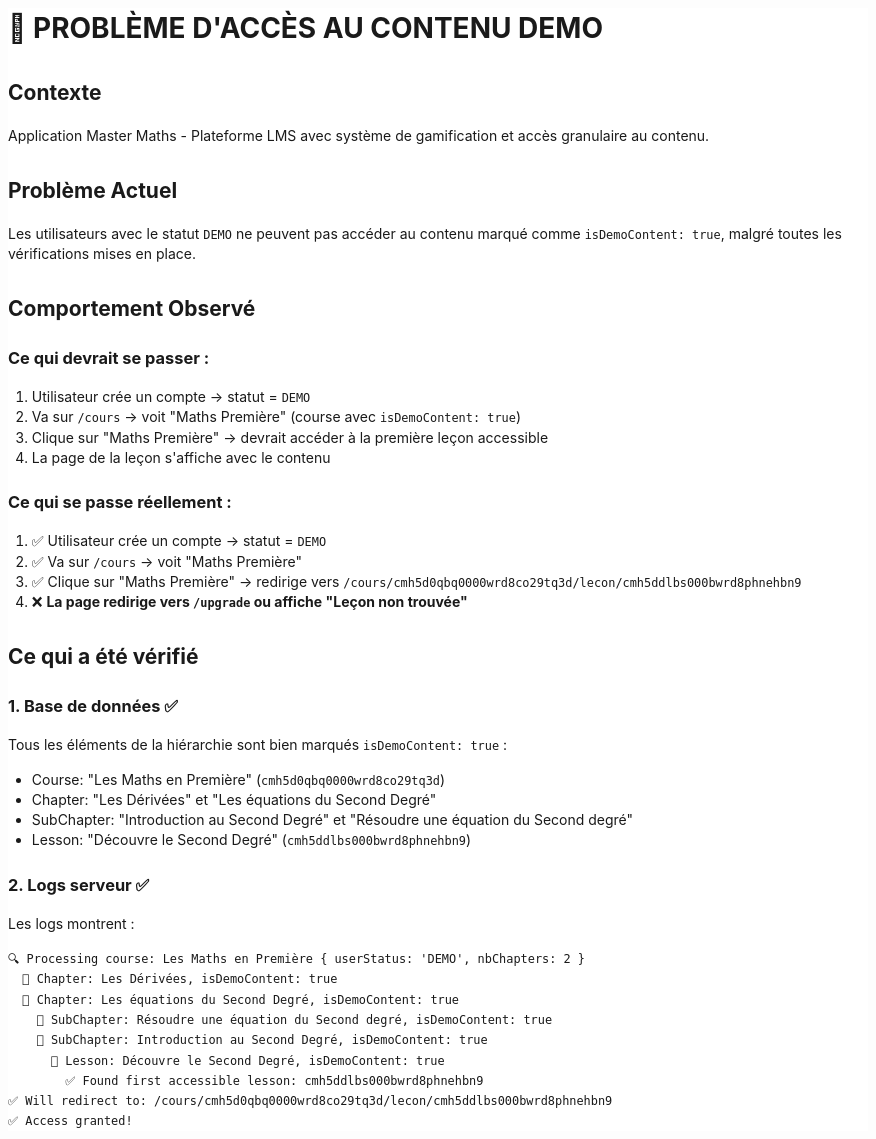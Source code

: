 # 🚨 PROBLÈME D'ACCÈS AU CONTENU DEMO

## Contexte
Application Master Maths - Plateforme LMS avec système de gamification et accès granulaire au contenu.

## Problème Actuel
Les utilisateurs avec le statut `DEMO` ne peuvent pas accéder au contenu marqué comme `isDemoContent: true`, malgré toutes les vérifications mises en place.

## Comportement Observé

### Ce qui devrait se passer :
1. Utilisateur crée un compte → statut = `DEMO`
2. Va sur `/cours` → voit "Maths Première" (course avec `isDemoContent: true`)
3. Clique sur "Maths Première" → devrait accéder à la première leçon accessible
4. La page de la leçon s'affiche avec le contenu

### Ce qui se passe réellement :
1. ✅ Utilisateur crée un compte → statut = `DEMO`
2. ✅ Va sur `/cours` → voit "Maths Première"
3. ✅ Clique sur "Maths Première" → redirige vers `/cours/cmh5d0qbq0000wrd8co29tq3d/lecon/cmh5ddlbs000bwrd8phnehbn9`
4. ❌ **La page redirige vers `/upgrade` ou affiche "Leçon non trouvée"**

## Ce qui a été vérifié

### 1. Base de données ✅
Tous les éléments de la hiérarchie sont bien marqués `isDemoContent: true` :
- Course: "Les Maths en Première" (`cmh5d0qbq0000wrd8co29tq3d`)
- Chapter: "Les Dérivées" et "Les équations du Second Degré"
- SubChapter: "Introduction au Second Degré" et "Résoudre une équation du Second degré"
- Lesson: "Découvre le Second Degré" (`cmh5ddlbs000bwrd8phnehbn9`)

### 2. Logs serveur ✅
Les logs montrent :
```
🔍 Processing course: Les Maths en Première { userStatus: 'DEMO', nbChapters: 2 }
  📖 Chapter: Les Dérivées, isDemoContent: true
  📖 Chapter: Les équations du Second Degré, isDemoContent: true
    📑 SubChapter: Résoudre une équation du Second degré, isDemoContent: true
    📑 SubChapter: Introduction au Second Degré, isDemoContent: true
      📝 Lesson: Découvre le Second Degré, isDemoContent: true
        ✅ Found first accessible lesson: cmh5ddlbs000bwrd8phnehbn9
✅ Will redirect to: /cours/cmh5d0qbq0000wrd8co29tq3d/lecon/cmh5ddlbs000bwrd8phnehbn9
✅ Access granted!
```
